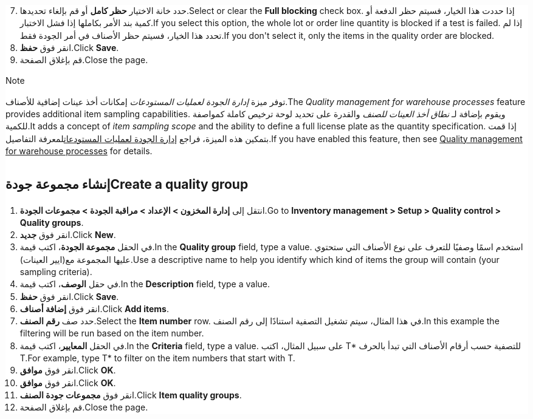 7. <span data-ttu-id="7eae7-152">حدد خانة الاختيار **حظر كامل**  أو قم بإلغاء تحديدها.</span><span class="sxs-lookup"><span data-stu-id="7eae7-152">Select or clear the **Full blocking** check box.</span></span> <span data-ttu-id="7eae7-153">إذا حددت هذا الخيار، فسيتم حظر الدفعة أو كمية بند الأمر بكاملها إذا فشل الاختبار.</span><span class="sxs-lookup"><span data-stu-id="7eae7-153">If you select this option, the whole lot or order line quantity is blocked if a test is failed.</span></span> <span data-ttu-id="7eae7-154">إذا لم تحدد هذا الخيار، فسيتم حظر الأصناف في أمر الجودة فقط.</span><span class="sxs-lookup"><span data-stu-id="7eae7-154">If you don't select it, only the items in the quality order are blocked.</span></span>  
8. <span data-ttu-id="7eae7-155">انقر فوق **حفظ**.</span><span class="sxs-lookup"><span data-stu-id="7eae7-155">Click **Save**.</span></span>
9. <span data-ttu-id="7eae7-156">قم بإغلاق الصفحة.</span><span class="sxs-lookup"><span data-stu-id="7eae7-156">Close the page.</span></span>

> [!NOTE]
> <span data-ttu-id="7eae7-157">توفر ميزة *‏‫إدارة الجودة لعمليات المستودعات‬* إمكانات أخذ عينات إضافية للأصناف.</span><span class="sxs-lookup"><span data-stu-id="7eae7-157">The *Quality management for warehouse processes* feature provides additional item sampling capabilities.</span></span> <span data-ttu-id="7eae7-158">ويقوم بإضافة لـ *نطاق أخذ العينات للصنف* والقدرة على تحديد لوحة ترخيص كاملة كمواصفة للكمية.</span><span class="sxs-lookup"><span data-stu-id="7eae7-158">It adds a concept of *item sampling scope* and the ability to define a full license plate as the quantity specification.</span></span> <span data-ttu-id="7eae7-159">إذا قمت بتمكين هذه الميزة، فراجع [‏‫إدارة الجودة لعمليات المستودعات‬](../quality-management-for-warehouses-processes.md)لمعرفة التفاصيل.</span><span class="sxs-lookup"><span data-stu-id="7eae7-159">If you have enabled this feature, then see [Quality management for warehouse processes](../quality-management-for-warehouses-processes.md) for details.</span></span>

## <a name="create-a-quality-group"></a><span data-ttu-id="7eae7-160">إنشاء مجموعة جودة</span><span class="sxs-lookup"><span data-stu-id="7eae7-160">Create a quality group</span></span>
1. <span data-ttu-id="7eae7-161">انتقل إلى **إدارة المخزون > الإعداد > مراقبة الجودة > مجموعات الجودة**.</span><span class="sxs-lookup"><span data-stu-id="7eae7-161">Go to **Inventory management > Setup > Quality control > Quality groups**.</span></span>
2. <span data-ttu-id="7eae7-162">انقر فوق **جديد**.</span><span class="sxs-lookup"><span data-stu-id="7eae7-162">Click **New**.</span></span>
3. <span data-ttu-id="7eae7-163">في الحقل **مجموعة الجودة**، اكتب قيمة.</span><span class="sxs-lookup"><span data-stu-id="7eae7-163">In the **Quality group** field, type a value.</span></span> <span data-ttu-id="7eae7-164">استخدم اسمًا وصفيًا للتعرف على نوع الأصناف التي ستحتوي عليها المجموعة مع(ايير العينات).</span><span class="sxs-lookup"><span data-stu-id="7eae7-164">Use a descriptive name to help you identify which kind of items the group will contain (your sampling criteria).</span></span>  
4. <span data-ttu-id="7eae7-165">في حقل **الوصف**، اكتب قيمة.</span><span class="sxs-lookup"><span data-stu-id="7eae7-165">In the **Description** field, type a value.</span></span>
5. <span data-ttu-id="7eae7-166">انقر فوق **حفظ**.</span><span class="sxs-lookup"><span data-stu-id="7eae7-166">Click **Save**.</span></span>
6. <span data-ttu-id="7eae7-167">انقر فوق **إضافة أصناف**.</span><span class="sxs-lookup"><span data-stu-id="7eae7-167">Click **Add items**.</span></span>
7. <span data-ttu-id="7eae7-168">حدد صف **رقم الصنف**.</span><span class="sxs-lookup"><span data-stu-id="7eae7-168">Select the **Item number** row.</span></span> <span data-ttu-id="7eae7-169">في هذا المثال، سيتم تشغيل التصفية استنادًا إلى رقم الصنف.</span><span class="sxs-lookup"><span data-stu-id="7eae7-169">In this example the filtering will be run based on  the item number.</span></span>  
8. <span data-ttu-id="7eae7-170">في الحقل **المعايير**، اكتب قيمة.</span><span class="sxs-lookup"><span data-stu-id="7eae7-170">In the **Criteria** field, type a value.</span></span> <span data-ttu-id="7eae7-171">على سبيل المثال، اكتب T\* للتصفية حسب أرقام الأصناف التي تبدأ بالحرف T.</span><span class="sxs-lookup"><span data-stu-id="7eae7-171">For example, type T\* to filter on the item numbers that start with T.</span></span>  
9. <span data-ttu-id="7eae7-172">انقر فوق **موافق**.</span><span class="sxs-lookup"><span data-stu-id="7eae7-172">Click **OK**.</span></span>
10. <span data-ttu-id="7eae7-173">انقر فوق **موافق**.</span><span class="sxs-lookup"><span data-stu-id="7eae7-173">Click **OK**.</span></span>
11. <span data-ttu-id="7eae7-174">انقر فوق **مجموعات جودة الصنف**.</span><span class="sxs-lookup"><span data-stu-id="7eae7-174">Click **Item quality groups**.</span></span>
12. <span data-ttu-id="7eae7-175">قم بإغلاق الصفحة.</span><span class="sxs-lookup"><span data-stu-id="7eae7-175">Close the page.</span></span>